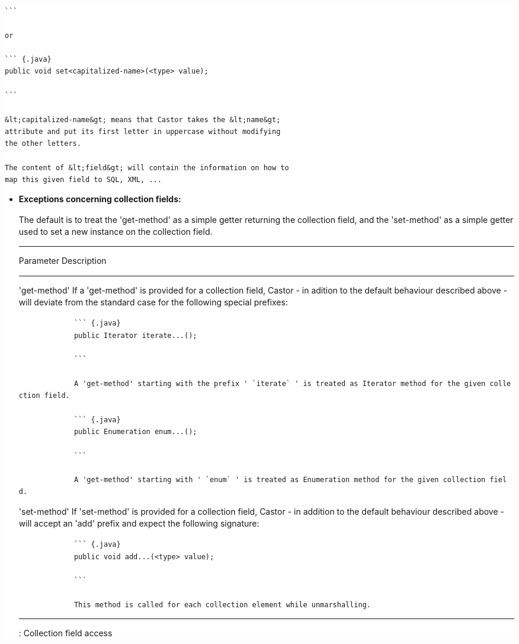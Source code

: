     ```

    or

    ``` {.java}
    public void set<capitalized-name>(<type> value);
                
    ```

    &lt;capitalized-name&gt; means that Castor takes the &lt;name&gt;
    attribute and put its first letter in uppercase without modifying
    the other letters.

    The content of &lt;field&gt; will contain the information on how to
    map this given field to SQL, XML, ...

-   **Exceptions concerning collection fields:**

    The default is to treat the 'get-method' as a simple getter
    returning the collection field, and the 'set-method' as a simple
    getter used to set a new instance on the collection field.

      -------------------------------------------------------------------------------------------------------------------------------------------------------------------------------------------------------------
      Parameter      Description
      -------------- ----------------------------------------------------------------------------------------------------------------------------------------------------------------------------------------------
      'get-method'   If a 'get-method' is provided for a collection field, Castor - in adition to the default behaviour described above - will deviate from the standard case for the following special prefixes:
                     
                     ``` {.java}
                     public Iterator iterate...();
                                                         
                     ```
                     
                     A 'get-method' starting with the prefix ' `iterate` ' is treated as Iterator method for the given collection field.
                     
                     ``` {.java}
                     public Enumeration enum...();
                                                         
                     ```
                     
                     A 'get-method' starting with ' `enum` ' is treated as Enumeration method for the given collection field.

      'set-method'   If 'set-method' is provided for a collection field, Castor - in addition to the default behaviour described above - will accept an 'add' prefix and expect the following signature:
                     
                     ``` {.java}
                     public void add...(<type> value);
                                                         
                     ```
                     
                     This method is called for each collection element while unmarshalling.
      -------------------------------------------------------------------------------------------------------------------------------------------------------------------------------------------------------------

      : Collection field access
